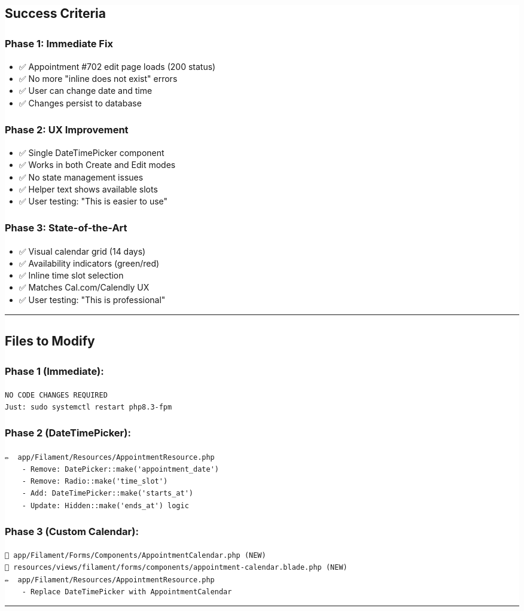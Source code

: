 ## Success Criteria

### Phase 1: Immediate Fix
- ✅ Appointment #702 edit page loads (200 status)
- ✅ No more "inline does not exist" errors
- ✅ User can change date and time
- ✅ Changes persist to database

### Phase 2: UX Improvement
- ✅ Single DateTimePicker component
- ✅ Works in both Create and Edit modes
- ✅ No state management issues
- ✅ Helper text shows available slots
- ✅ User testing: "This is easier to use"

### Phase 3: State-of-the-Art
- ✅ Visual calendar grid (14 days)
- ✅ Availability indicators (green/red)
- ✅ Inline time slot selection
- ✅ Matches Cal.com/Calendly UX
- ✅ User testing: "This is professional"

---

## Files to Modify

### Phase 1 (Immediate):
```
NO CODE CHANGES REQUIRED
Just: sudo systemctl restart php8.3-fpm
```

### Phase 2 (DateTimePicker):
```
✏️  app/Filament/Resources/AppointmentResource.php
    - Remove: DatePicker::make('appointment_date')
    - Remove: Radio::make('time_slot')
    - Add: DateTimePicker::make('starts_at')
    - Update: Hidden::make('ends_at') logic
```

### Phase 3 (Custom Calendar):
```
📝 app/Filament/Forms/Components/AppointmentCalendar.php (NEW)
📝 resources/views/filament/forms/components/appointment-calendar.blade.php (NEW)
✏️  app/Filament/Resources/AppointmentResource.php
    - Replace DateTimePicker with AppointmentCalendar
```

---
